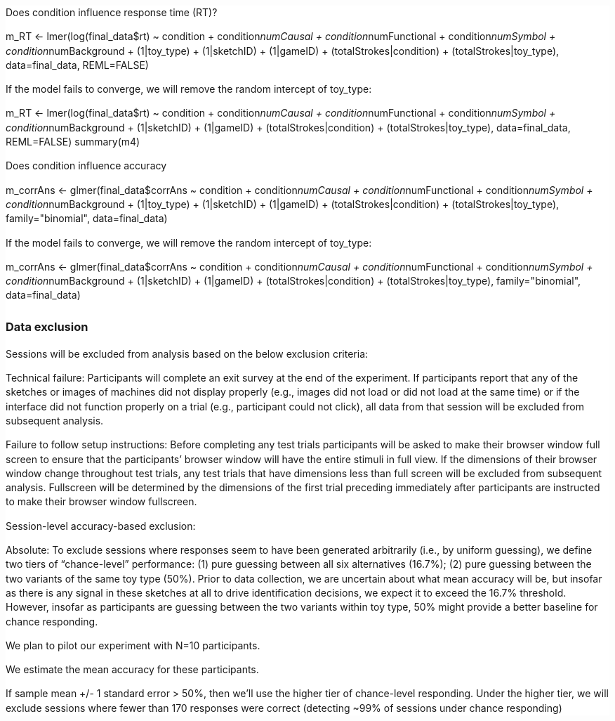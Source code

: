 Does condition influence response time (RT)? 

m_RT <- lmer(log(final_data$rt) ~ condition + condition*numCausal + condition*numFunctional + condition*numSymbol + condition*numBackground + (1|toy_type) + (1|sketchID) + (1|gameID) + (totalStrokes|condition) + (totalStrokes|toy_type), data=final_data, REML=FALSE)

If the model fails to converge, we will remove the random intercept of toy_type: 

m_RT <- lmer(log(final_data$rt) ~ condition + condition*numCausal + condition*numFunctional + condition*numSymbol + condition*numBackground + (1|sketchID) + (1|gameID) + (totalStrokes|condition) + (totalStrokes|toy_type), data=final_data, REML=FALSE)
summary(m4)

Does condition influence accuracy 

m_corrAns <- glmer(final_data$corrAns ~ condition + condition*numCausal + condition*numFunctional + condition*numSymbol + condition*numBackground + (1|toy_type) + (1|sketchID) + (1|gameID) + (totalStrokes|condition) + (totalStrokes|toy_type), family="binomial", data=final_data)

If the model fails to converge, we will remove the random intercept of toy_type: 

m_corrAns <- glmer(final_data$corrAns ~ condition + condition*numCausal + condition*numFunctional + condition*numSymbol + condition*numBackground + (1|sketchID) + (1|gameID) + (totalStrokes|condition) + (totalStrokes|toy_type), family="binomial", data=final_data)

### Data exclusion
Sessions will be excluded from analysis based on the below exclusion criteria: 

Technical failure: Participants will complete an exit survey at the end of the experiment. If participants report that any of the sketches or images of machines did not display properly (e.g., images did not load or did not load at the same time) or if the interface did not function properly on a trial (e.g., participant could not click), all data from that session will be excluded from subsequent analysis. 

Failure to follow setup instructions: Before completing any test trials participants will be asked to make their browser window full screen to ensure that the participants’ browser window will have the entire stimuli in full view. If the dimensions of their browser window change throughout test trials, any test trials that have dimensions less than full screen will be excluded from subsequent analysis. Fullscreen will be determined by the dimensions of the first trial preceding immediately after participants are instructed to make their browser window fullscreen. 

Session-level accuracy-based exclusion: 

Absolute: To exclude sessions where responses seem to have been generated arbitrarily (i.e., by uniform guessing), we define two tiers of “chance-level” performance: (1) pure guessing between all six alternatives (16.7%); (2) pure guessing between the two variants of the same toy type (50%). Prior to data collection, we are uncertain about what mean accuracy will be, but insofar as there is any signal in these sketches at all to drive identification decisions, we expect it to exceed the 16.7% threshold. However, insofar as participants are guessing between the two variants within toy type, 50% might provide a better baseline for chance responding.

We plan to pilot our experiment with N=10 participants.

We estimate the mean accuracy for these participants. 

If sample mean +/- 1 standard error > 50%, then we’ll use the higher tier of chance-level responding. Under the higher tier, we will exclude sessions where fewer than 170 responses were correct (detecting ~99% of sessions under chance responding)
